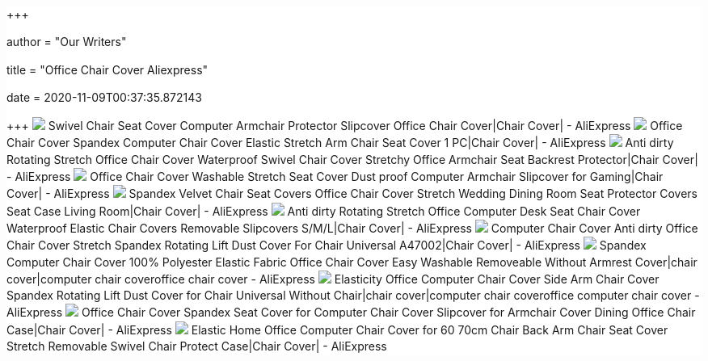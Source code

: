 +++
        
author = "Our Writers"
        
title = "Office Chair Cover Aliexpress"
        
date = 2020-11-09T00:37:35.872143
        
+++
[ ![](https://ae01.alicdn.com/kf/H2b4d96eb341f47b8b8e167bbe1d93f0e7.jpg?smt_ispass_3043159)](https://ae01.alicdn.com/kf/H2b4d96eb341f47b8b8e167bbe1d93f0e7.jpg?smt_ispass_3043159) Swivel Chair Seat Cover Computer Armchair Protector Slipcover Office Chair  Cover|Chair Cover| - AliExpress
[ ![](https://ae01.alicdn.com/kf/Hfe15f9b176c14d07a55832f27996e468k/Office-Chair-Cover-Spandex-Computer-Chair-Cover-Elastic-Stretch-Arm-Chair-Seat-Cover-1-PC.jpg_Q90.jpg_.webp)](https://ae01.alicdn.com/kf/Hfe15f9b176c14d07a55832f27996e468k/Office-Chair-Cover-Spandex-Computer-Chair-Cover-Elastic-Stretch-Arm-Chair-Seat-Cover-1-PC.jpg_Q90.jpg_.webp) Office Chair Cover Spandex Computer Chair Cover Elastic Stretch Arm Chair  Seat Cover 1 PC|Chair Cover| - AliExpress
[ ![](https://ae01.alicdn.com/kf/H41529c3deca946b2ba8113c673c29e80d/Anti-dirty-Rotating-Stretch-Office-Chair-Cover-Waterproof-Swivel-Chair-Cover-Stretchy-Office-Armchair-Seat-Backrest.jpg_Q90.jpg_.webp)](https://ae01.alicdn.com/kf/H41529c3deca946b2ba8113c673c29e80d/Anti-dirty-Rotating-Stretch-Office-Chair-Cover-Waterproof-Swivel-Chair-Cover-Stretchy-Office-Armchair-Seat-Backrest.jpg_Q90.jpg_.webp) Anti dirty Rotating Stretch Office Chair Cover Waterproof Swivel Chair Cover  Stretchy Office Armchair Seat Backrest Protector|Chair Cover| - AliExpress
[ ![](https://ae01.alicdn.com/kf/H0e81d84cf9b4417ebb13fbb1761c8dd4V.jpg)](https://ae01.alicdn.com/kf/H0e81d84cf9b4417ebb13fbb1761c8dd4V.jpg) Office Chair Cover Washable Stretch Seat Cover Dust proof Computer Armchair  Slipcover for Gaming|Chair Cover| - AliExpress
[ ![](https://ae01.alicdn.com/kf/HTB1EydnaAxz61VjSZFrq6xeLFXac/Spandex-Velvet-Chair-Seat-Covers-Office-Chair-Cover-Stretch-Wedding-Dining-Room-Seat-Protector-Covers-Seat.jpg_Q90.jpg_.webp)](https://ae01.alicdn.com/kf/HTB1EydnaAxz61VjSZFrq6xeLFXac/Spandex-Velvet-Chair-Seat-Covers-Office-Chair-Cover-Stretch-Wedding-Dining-Room-Seat-Protector-Covers-Seat.jpg_Q90.jpg_.webp) Spandex Velvet Chair Seat Covers Office Chair Cover Stretch Wedding Dining  Room Seat Protector Covers Seat Case Living Room|Chair Cover| - AliExpress
[ ![](https://ae01.alicdn.com/kf/H01c070c8c0564652aab20a94fccf230dW/Anti-dirty-Rotating-Stretch-Office-Computer-Desk-Seat-Chair-Cover-Waterproof-Elastic-Chair-Covers-Removable-Slipcovers.jpg)](https://ae01.alicdn.com/kf/H01c070c8c0564652aab20a94fccf230dW/Anti-dirty-Rotating-Stretch-Office-Computer-Desk-Seat-Chair-Cover-Waterproof-Elastic-Chair-Covers-Removable-Slipcovers.jpg) Anti dirty Rotating Stretch Office Computer Desk Seat Chair Cover  Waterproof Elastic Chair Covers Removable Slipcovers S/M/L|Chair Cover| -  AliExpress
[ ![](https://ae01.alicdn.com/kf/Hd15b877d69574801947e4ae2e03d92b3D/Computer-Chair-Cover-Anti-dirty-Office-Chair-Cover-Stretch-Spandex-Rotating-Lift-Dust-Cover-For-Chair.jpg_q50.jpg)](https://ae01.alicdn.com/kf/Hd15b877d69574801947e4ae2e03d92b3D/Computer-Chair-Cover-Anti-dirty-Office-Chair-Cover-Stretch-Spandex-Rotating-Lift-Dust-Cover-For-Chair.jpg_q50.jpg) Computer Chair Cover Anti dirty Office Chair Cover Stretch Spandex Rotating  Lift Dust Cover For Chair Universal A47002|Chair Cover| - AliExpress
[ ![](https://ae01.alicdn.com/kf/HTB1XogQl3DD8KJjy0Fdq6AjvXXau.jpg_q50.jpg)](https://ae01.alicdn.com/kf/HTB1XogQl3DD8KJjy0Fdq6AjvXXau.jpg_q50.jpg) Spandex Computer Chair Cover 100% Polyester Elastic Fabric Office Chair  Cover Easy Washable Removeable Without Armrest Cover|chair cover|computer  chair coveroffice chair cover - AliExpress
[ ![](https://ae01.alicdn.com/kf/Hb7432fe89f28433695eea2b1596586eeD/Elasticity-Office-Computer-Chair-Cover-Side-Arm-Chair-Cover-Spandex-Rotating-Lift-Dust-Cover-for-Chair.jpg_Q90.jpg_.webp)](https://ae01.alicdn.com/kf/Hb7432fe89f28433695eea2b1596586eeD/Elasticity-Office-Computer-Chair-Cover-Side-Arm-Chair-Cover-Spandex-Rotating-Lift-Dust-Cover-for-Chair.jpg_Q90.jpg_.webp) Elasticity Office Computer Chair Cover Side Arm Chair Cover Spandex  Rotating Lift Dust Cover for Chair Universal Without Chair|chair cover|computer  chair coveroffice computer chair cover - AliExpress
[ ![](https://ae01.alicdn.com/kf/H940aee7edde440e88f802dab53677cb40/Office-Chair-Cover-Spandex-Seat-Cover-for-Computer-Chair-Cover-Slipcover-for-Armchair-Cover-Dining-Office.jpg_Q90.jpg_.webp)](https://ae01.alicdn.com/kf/H940aee7edde440e88f802dab53677cb40/Office-Chair-Cover-Spandex-Seat-Cover-for-Computer-Chair-Cover-Slipcover-for-Armchair-Cover-Dining-Office.jpg_Q90.jpg_.webp) Office Chair Cover Spandex Seat Cover for Computer Chair Cover Slipcover  for Armchair Cover Dining Office Chair Case|Chair Cover| - AliExpress
[ ![](https://ae01.alicdn.com/kf/HTB1irjNXyHrK1Rjy0Flq6AsaFXaU/Elastic-Home-Office-Computer-Chair-Cover-for-60-70cm-Chair-Back-Arm-Chair-Seat-Cover-Stretch.jpg)](https://ae01.alicdn.com/kf/HTB1irjNXyHrK1Rjy0Flq6AsaFXaU/Elastic-Home-Office-Computer-Chair-Cover-for-60-70cm-Chair-Back-Arm-Chair-Seat-Cover-Stretch.jpg) Elastic Home Office Computer Chair Cover for 60 70cm Chair Back Arm Chair  Seat Cover Stretch Removable Swivel Chair Protect Case|Chair Cover| -  AliExpress